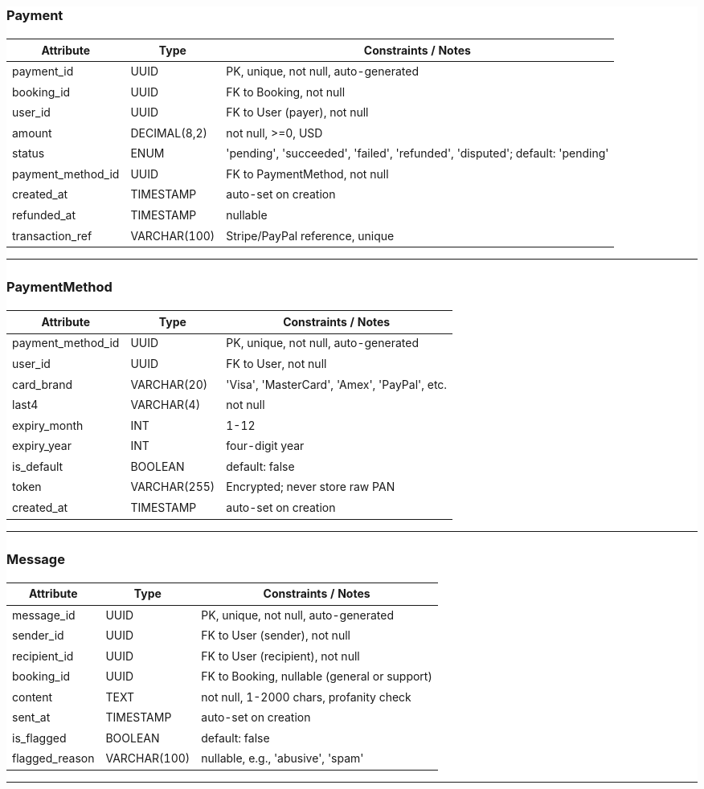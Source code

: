 
### Payment

| Attribute           | Type           | Constraints / Notes                                                                 |
|---------------------|----------------|-------------------------------------------------------------------------------------|
| payment_id          | UUID           | PK, unique, not null, auto-generated                                                |
| booking_id          | UUID           | FK to Booking, not null                                                             |
| user_id             | UUID           | FK to User (payer), not null                                                        |
| amount              | DECIMAL(8,2)   | not null, >=0, USD                                                                  |
| status              | ENUM           | 'pending', 'succeeded', 'failed', 'refunded', 'disputed'; default: 'pending'        |
| payment_method_id   | UUID           | FK to PaymentMethod, not null                                                       |
| created_at          | TIMESTAMP      | auto-set on creation                                                                |
| refunded_at         | TIMESTAMP      | nullable                                                                            |
| transaction_ref     | VARCHAR(100)   | Stripe/PayPal reference, unique                                                     |

---

### PaymentMethod

| Attribute           | Type           | Constraints / Notes                                                                 |
|---------------------|----------------|-------------------------------------------------------------------------------------|
| payment_method_id   | UUID           | PK, unique, not null, auto-generated                                                |
| user_id             | UUID           | FK to User, not null                                                                |
| card_brand          | VARCHAR(20)    | 'Visa', 'MasterCard', 'Amex', 'PayPal', etc.                                        |
| last4               | VARCHAR(4)     | not null                                                                            |
| expiry_month        | INT            | 1-12                                                                                |
| expiry_year         | INT            | four-digit year                                                                     |
| is_default          | BOOLEAN        | default: false                                                                      |
| token               | VARCHAR(255)   | Encrypted; never store raw PAN                                                      |
| created_at          | TIMESTAMP      | auto-set on creation                                                                |

---

### Message

| Attribute        | Type           | Constraints / Notes                                                                 |
|------------------|----------------|-------------------------------------------------------------------------------------|
| message_id       | UUID           | PK, unique, not null, auto-generated                                                |
| sender_id        | UUID           | FK to User (sender), not null                                                       |
| recipient_id     | UUID           | FK to User (recipient), not null                                                    |
| booking_id       | UUID           | FK to Booking, nullable (general or support)                                        |
| content          | TEXT           | not null, 1-2000 chars, profanity check                                             |
| sent_at          | TIMESTAMP      | auto-set on creation                                                                |
| is_flagged       | BOOLEAN        | default: false                                                                      |
| flagged_reason   | VARCHAR(100)   | nullable, e.g., 'abusive', 'spam'                                                   |

---